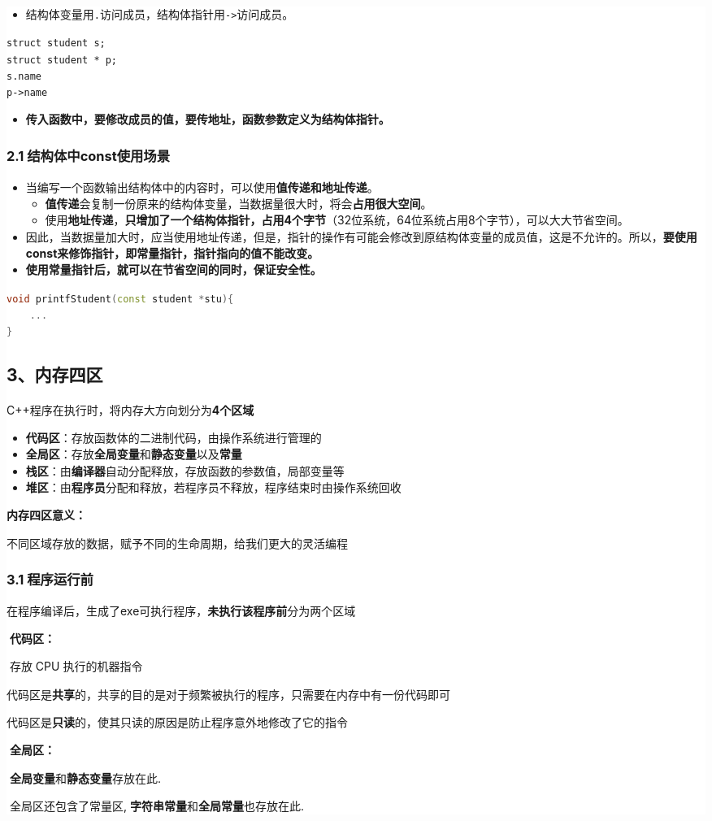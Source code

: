 - 结构体变量用`.`访问成员，结构体指针用`->`访问成员。

```
struct student s;
struct student * p;
s.name
p->name
```

- **传入函数中，要修改成员的值，要传地址，函数参数定义为结构体指针。**

### 2.1 结构体中const使用场景

- 当编写一个函数输出结构体中的内容时，可以使用**值传递和地址传递**。
    - **值传递**会复制一份原来的结构体变量，当数据量很大时，将会**占用很大空间**。
    - 使用**地址传递**，**只增加了一个结构体指针，占用4个字节**（32位系统，64位系统占用8个字节），可以大大节省空间。
- 因此，当数据量加大时，应当使用地址传递，但是，指针的操作有可能会修改到原结构体变量的成员值，这是不允许的。所以，**要使用const来修饰指针，即常量指针，指针指向的值不能改变。**
- **使用常量指针后，就可以在节省空间的同时，保证安全性。**

```c++
void printfStudent(const student *stu){
    ...
}
```





## 3、内存四区

C++程序在执行时，将内存大方向划分为**4个区域**

- **代码区**：存放函数体的二进制代码，由操作系统进行管理的
- **全局区**：存放**全局变量**和**静态变量**以及**常量**
- **栈区**：由**编译器**自动分配释放，存放函数的参数值，局部变量等
- **堆区**：由**程序员**分配和释放，若程序员不释放，程序结束时由操作系统回收

**内存四区意义：**

不同区域存放的数据，赋予不同的生命周期，给我们更大的灵活编程



### 3.1 程序运行前

​	在程序编译后，生成了exe可执行程序，**未执行该程序前**分为两个区域

​	**代码区：**

​		存放 CPU 执行的机器指令

​		代码区是**共享**的，共享的目的是对于频繁被执行的程序，只需要在内存中有一份代码即可

​		代码区是**只读**的，使其只读的原因是防止程序意外地修改了它的指令

​	**全局区：**

​		**全局变量**和**静态变量**存放在此.

​		全局区还包含了常量区, **字符串常量**和**全局常量**也存放在此.
